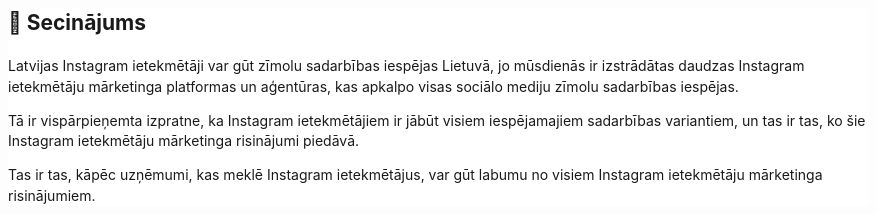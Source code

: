 ## 📌 Secinājums

Latvijas Instagram ietekmētāji var gūt zīmolu sadarbības iespējas Lietuvā, jo mūsdienās ir izstrādātas daudzas Instagram ietekmētāju mārketinga platformas un aģentūras, kas apkalpo visas sociālo mediju zīmolu sadarbības iespējas. 

Tā ir vispārpieņemta izpratne, ka Instagram ietekmētājiem ir jābūt visiem iespējamajiem sadarbības variantiem, un tas ir tas, ko šie Instagram ietekmētāju mārketinga risinājumi piedāvā. 

Tas ir tas, kāpēc uzņēmumi, kas meklē Instagram ietekmētājus, var gūt labumu no visiem Instagram ietekmētāju mārketinga risinājumiem.
